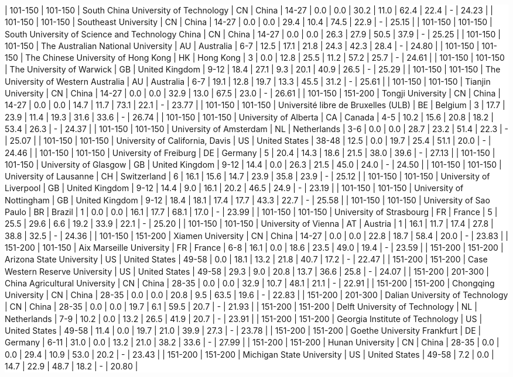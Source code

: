 | 101-150  | 101-150  | South China University of Technology               | CN   | China                | 14-27   | 0.0   | 0.0   | 30.2  | 11.0  | 62.4  | 22.4  | -     | 24.23 |
| 101-150  | 101-150  | Southeast University                               | CN   | China                | 14-27   | 0.0   | 0.0   | 29.4  | 10.4  | 74.5  | 22.9  | -     | 25.15 |
| 101-150  | 101-150  | South University of Science and Technology China   | CN   | China                | 14-27   | 0.0   | 0.0   | 26.3  | 27.9  | 50.5  | 37.9  | -     | 25.25 |
| 101-150  | 101-150  | The Australian National University                 | AU   | Australia            | 6-7     | 12.5  | 17.1  | 21.8  | 24.3  | 42.3  | 28.4  | -     | 24.80 |
| 101-150  | 101-150  | The Chinese University of Hong Kong                | HK   | Hong Kong            | 3       | 0.0   | 12.8  | 25.5  | 11.2  | 57.2  | 25.7  | -     | 24.61 |
| 101-150  | 101-150  | The University of Warwick                          | GB   | United Kingdom       | 9-12    | 18.4  | 27.1  | 9.3   | 20.1  | 40.9  | 26.5  | -     | 25.29 |
| 101-150  | 101-150  | The University of Western Australia                | AU   | Australia            | 6-7     | 19.1  | 12.8  | 19.7  | 13.3  | 45.5  | 31.2  | -     | 25.61 |
| 101-150  | 101-150  | Tianjin University                                 | CN   | China                | 14-27   | 0.0   | 0.0   | 32.9  | 13.0  | 67.5  | 23.0  | -     | 26.61 |
| 101-150  | 151-200  | Tongji University                                  | CN   | China                | 14-27   | 0.0   | 0.0   | 14.7  | 11.7  | 73.1  | 22.1  | -     | 23.77 |
| 101-150  | 101-150  | Université libre de Bruxelles (ULB)                | BE   | Belgium              | 3       | 17.7  | 23.9  | 11.4  | 19.3  | 31.6  | 33.6  | -     | 26.74 |
| 101-150  | 101-150  | University of Alberta                              | CA   | Canada               | 4-5     | 10.2  | 15.6  | 20.8  | 18.2  | 53.4  | 26.3  | -     | 24.37 |
| 101-150  | 101-150  | University of Amsterdam                            | NL   | Netherlands          | 3-6     | 0.0   | 0.0   | 28.7  | 23.2  | 51.4  | 22.3  | -     | 25.07 |
| 101-150  | 101-150  | University of California, Davis                    | US   | United States        | 38-48   | 12.5  | 0.0   | 19.7  | 25.4  | 51.1  | 20.0  | -     | 24.46 |
| 101-150  | 101-150  | University of Freiburg                             | DE   | Germany              | 5       | 20.4  | 14.3  | 18.6  | 21.5  | 38.0  | 39.6  | -     | 27.13 |
| 101-150  | 101-150  | University of Glasgow                              | GB   | United Kingdom       | 9-12    | 14.4  | 0.0   | 26.3  | 21.5  | 45.0  | 24.0  | -     | 24.50 |
| 101-150  | 101-150  | University of Lausanne                             | CH   | Switzerland          | 6       | 16.1  | 15.6  | 14.7  | 23.9  | 35.8  | 23.9  | -     | 25.12 |
| 101-150  | 101-150  | University of Liverpool                            | GB   | United Kingdom       | 9-12    | 14.4  | 9.0   | 16.1  | 20.2  | 46.5  | 24.9  | -     | 23.19 |
| 101-150  | 101-150  | University of Nottingham                           | GB   | United Kingdom       | 9-12    | 18.4  | 18.1  | 17.4  | 17.7  | 43.3  | 22.7  | -     | 25.58 |
| 101-150  | 101-150  | University of Sao Paulo                            | BR   | Brazil               | 1       | 0.0   | 0.0   | 16.1  | 17.7  | 68.1  | 17.0  | -     | 23.99 |
| 101-150  | 101-150  | University of Strasbourg                           | FR   | France               | 5       | 25.5  | 29.6  | 6.6   | 19.2  | 33.9  | 22.1  | -     | 25.20 |
| 101-150  | 101-150  | University of Vienna                               | AT   | Austria              | 1       | 16.1  | 11.7  | 17.4  | 27.8  | 38.8  | 32.5  | -     | 24.36 |
| 101-150  | 151-200  | Xiamen University                                  | CN   | China                | 14-27   | 0.0   | 0.0   | 22.8  | 18.7  | 58.4  | 20.0  | -     | 23.83 |
| 151-200  | 101-150  | Aix Marseille University                           | FR   | France               | 6-8     | 16.1  | 0.0   | 18.6  | 23.5  | 49.0  | 19.4  | -     | 23.59 |
| 151-200  | 151-200  | Arizona State University                           | US   | United States        | 49-58   | 0.0   | 18.1  | 13.2  | 21.8  | 40.7  | 17.2  | -     | 22.47 |
| 151-200  | 151-200  | Case Western Reserve University                    | US   | United States        | 49-58   | 29.3  | 9.0   | 20.8  | 13.7  | 36.6  | 25.8  | -     | 24.07 |
| 151-200  | 201-300  | China Agricultural University                      | CN   | China                | 28-35   | 0.0   | 0.0   | 32.9  | 10.7  | 48.1  | 21.1  | -     | 22.91 |
| 151-200  | 151-200  | Chongqing University                               | CN   | China                | 28-35   | 0.0   | 0.0   | 20.8  | 9.5   | 63.5  | 19.6  | -     | 22.83 |
| 151-200  | 201-300  | Dalian University of Technology                    | CN   | China                | 28-35   | 0.0   | 0.0   | 19.7  | 6.1   | 59.5  | 20.7  | -     | 21.93 |
| 151-200  | 151-200  | Delft University of Technology                     | NL   | Netherlands          | 7-9     | 10.2  | 0.0   | 13.2  | 26.5  | 41.9  | 20.7  | -     | 23.91 |
| 151-200  | 151-200  | Georgia Institute of Technology                    | US   | United States        | 49-58   | 11.4  | 0.0   | 19.7  | 21.0  | 39.9  | 27.3  | -     | 23.78 |
| 151-200  | 151-200  | Goethe University Frankfurt                        | DE   | Germany              | 6-11    | 31.0  | 0.0   | 13.2  | 21.0  | 38.2  | 33.6  | -     | 27.99 |
| 151-200  | 151-200  | Hunan University                                   | CN   | China                | 28-35   | 0.0   | 0.0   | 29.4  | 10.9  | 53.0  | 20.2  | -     | 23.43 |
| 151-200  | 151-200  | Michigan State University                          | US   | United States        | 49-58   | 7.2   | 0.0   | 14.7  | 22.9  | 48.7  | 18.2  | -     | 20.80 |